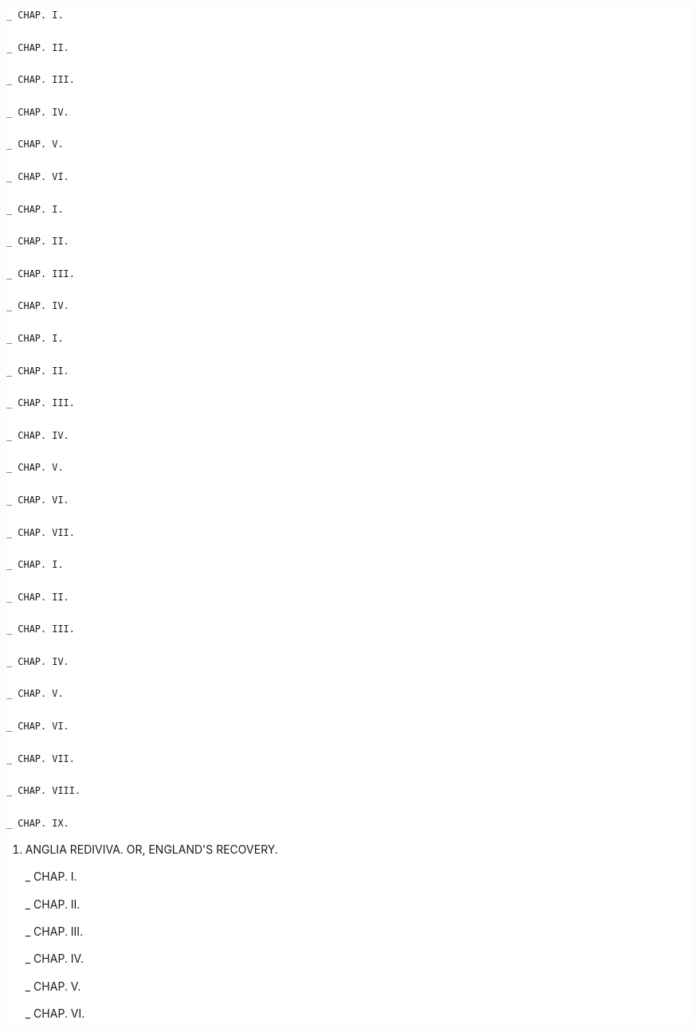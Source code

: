     _ CHAP. I.

    _ CHAP. II.

    _ CHAP. III.

    _ CHAP. IV.

    _ CHAP. V.

    _ CHAP. VI.

    _ CHAP. I.

    _ CHAP. II.

    _ CHAP. III.

    _ CHAP. IV.

    _ CHAP. I.

    _ CHAP. II.

    _ CHAP. III.

    _ CHAP. IV.

    _ CHAP. V.

    _ CHAP. VI.

    _ CHAP. VII.

    _ CHAP. I.

    _ CHAP. II.

    _ CHAP. III.

    _ CHAP. IV.

    _ CHAP. V.

    _ CHAP. VI.

    _ CHAP. VII.

    _ CHAP. VIII.

    _ CHAP. IX.

1. ANGLIA REDIVIVA. OR, ENGLAND'S RECOVERY.

    _ CHAP. I.

    _ CHAP. II.

    _ CHAP. III.

    _ CHAP. IV.

    _ CHAP. V.

    _ CHAP. VI.
